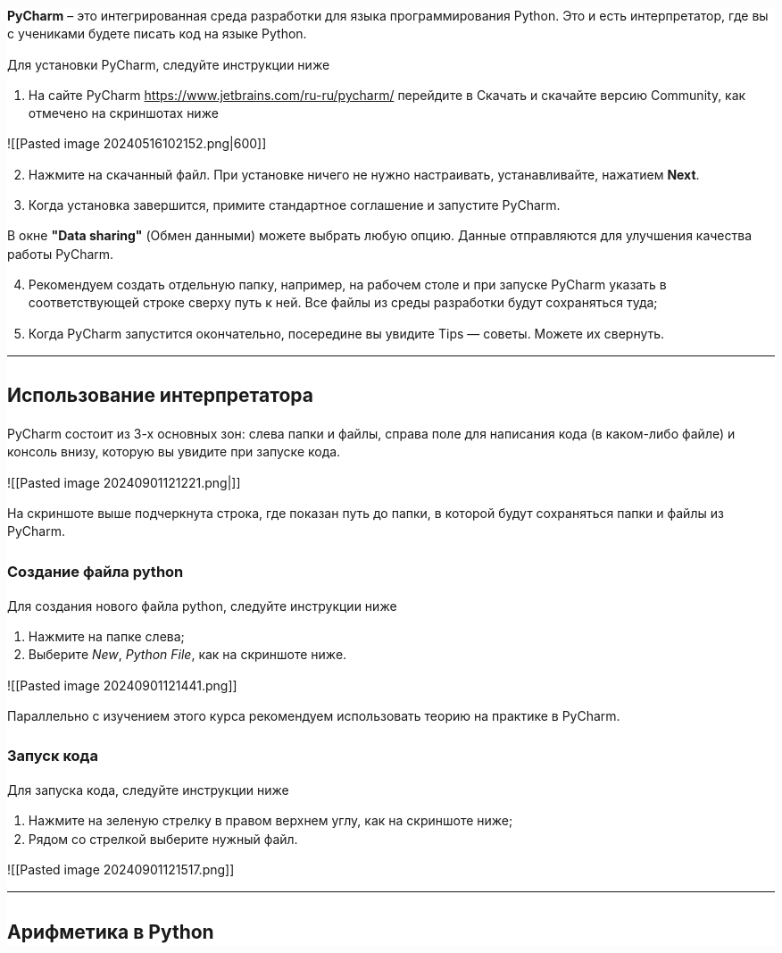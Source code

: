 **PyCharm** – это интегрированная среда разработки для языка программирования Python. Это и есть интерпретатор, где вы с учениками будете писать код на языке Python.

Для установки PyCharm, следуйте инструкции ниже

1. На сайте PyCharm https://www.jetbrains.com/ru-ru/pycharm/ перейдите в Скачать и скачайте версию Community, как отмечено на скриншотах ниже

![[Pasted image 20240516102152.png|600]]

2. Нажмите на скачанный файл. При установке ничего не нужно настраивать, устанавливайте, нажатием **Next**.

3. Когда установка завершится, примите стандартное соглашение и запустите PyCharm.

В окне **"Data sharing"** (Обмен данными) можете выбрать любую опцию. Данные отправляются для улучшения качества работы PyCharm.

4. Рекомендуем создать отдельную папку, например, на рабочем столе и при запуске PyCharm указать в соответствующей строке сверху путь к ней. Все файлы из среды разработки будут сохраняться туда;

5. Когда PyCharm запустится окончательно, посередине вы увидите Tips — советы. Можете их свернуть.

---
## Использование интерпретатора

PyCharm состоит из 3-х основных зон: слева папки и файлы, справа поле для написания кода (в каком-либо файле) и консоль внизу, которую вы увидите при запуске кода.

![[Pasted image 20240901121221.png|]]

На скриншоте выше подчеркнута строка, где показан путь до папки, в которой будут сохраняться папки и файлы из PyCharm.

### Создание файла python

Для создания нового файла python, следуйте инструкции ниже

1. Нажмите на папке слева;
2. Выберите *New*, *Python File*, как на скриншоте ниже.

![[Pasted image 20240901121441.png]]

Параллельно с изучением этого курса рекомендуем использовать теорию на практике в PyCharm.

### Запуск кода

Для запуска кода, следуйте инструкции ниже

1. Нажмите на зеленую стрелку в правом верхнем углу, как на скриншоте ниже;
2. Рядом со стрелкой выберите нужный файл.

![[Pasted image 20240901121517.png]]

---
## Арифметика в Python
